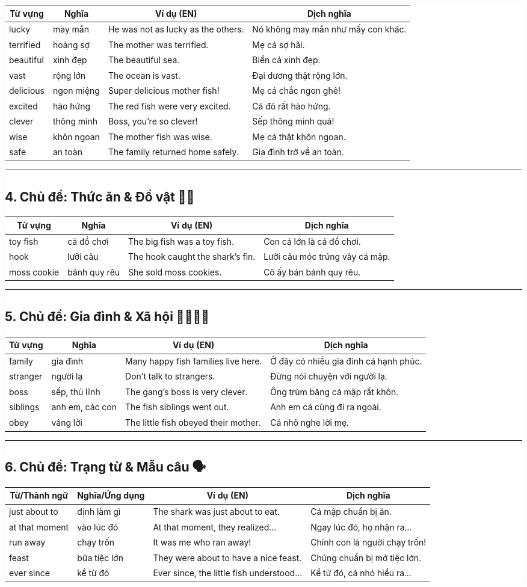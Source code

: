 | Từ vựng      | Nghĩa                | Ví dụ (EN)                                 | Dịch nghĩa                       |
|--------------|----------------------|---------------------------------------------|----------------------------------|
| lucky        | may mắn              | He was not as lucky as the others.          | Nó không may mắn như mấy con khác.|
| terrified    | hoảng sợ             | The mother was terrified.                   | Mẹ cá sợ hãi.                    |
| beautiful    | xinh đẹp             | The beautiful sea.                          | Biển cả xinh đẹp.                |
| vast         | rộng lớn             | The ocean is vast.                          | Đại dương thật rộng lớn.          |
| delicious    | ngon miệng           | Super delicious mother fish!                | Mẹ cá chắc ngon ghê!              |
| excited      | hào hứng             | The red fish were very excited.             | Cá đỏ rất hào hứng.               |
| clever       | thông minh           | Boss, you’re so clever!                     | Sếp thông minh quá!               |
| wise         | khôn ngoan           | The mother fish was wise.                   | Mẹ cá thật khôn ngoan.            |
| safe         | an toàn              | The family returned home safely.            | Gia đình trở về an toàn.          |

***

## 4. Chủ đề: Thức ăn & Đồ vật 🍪⚓

| Từ vựng      | Nghĩa                | Ví dụ (EN)                                 | Dịch nghĩa                        |
|--------------|----------------------|---------------------------------------------|-----------------------------------|
| toy fish     | cá đồ chơi           | The big fish was a toy fish.                | Con cá lớn là cá đồ chơi.         |
| hook         | lưỡi câu             | The hook caught the shark’s fin.            | Lưỡi câu móc trúng vây cá mập.    |
| moss cookie  | bánh quy rêu         | She sold moss cookies.                      | Cô ấy bán bánh quy rêu.           |

***

## 5. Chủ đề: Gia đình & Xã hội 👨‍👩‍👧‍👦

| Từ vựng      | Nghĩa                | Ví dụ (EN)                                 | Dịch nghĩa                           |
|--------------|----------------------|---------------------------------------------|--------------------------------------|
| family       | gia đình             | Many happy fish families live here.         | Ở đây có nhiều gia đình cá hạnh phúc.|
| stranger     | người lạ             | Don’t talk to strangers.                    | Đừng nói chuyện với người lạ.        |
| boss         | sếp, thủ lĩnh        | The gang’s boss is very clever.             | Ông trùm băng cá mập rất khôn.       |
| siblings     | anh em, các con      | The fish siblings went out.                 | Anh em cá cùng đi ra ngoài.          |
| obey         | vâng lời             | The little fish obeyed their mother.        | Cá nhỏ nghe lời mẹ.                  |

***

## 6. Chủ đề: Trạng từ & Mẫu câu 🗣️

| Từ/Thành ngữ     | Nghĩa/Ứng dụng           | Ví dụ (EN)                                 | Dịch nghĩa                      |
|------------------|-------------------------|---------------------------------------------|---------------------------------|
| just about to    | định làm gì             | The shark was just about to eat.            | Cá mập chuẩn bị ăn.             |
| at that moment   | vào lúc đó              | At that moment, they realized…              | Ngay lúc đó, họ nhận ra...      |
| run away         | chạy trốn               | It was me who ran away!                     | Chính con là người chạy trốn!   |
| feast            | bữa tiệc lớn            | They were about to have a nice feast.       | Chúng chuẩn bị mở tiệc lớn.     |
| ever since       | kể từ đó                | Ever since, the little fish understood…     | Kể từ đó, cá nhỏ hiểu ra...     |
